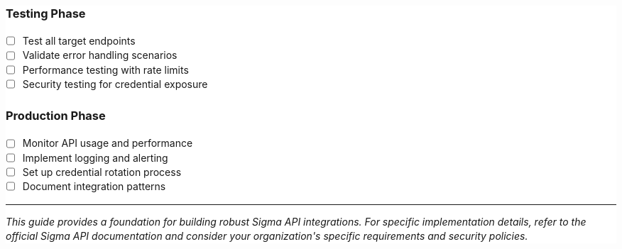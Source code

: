 ### Testing Phase
- [ ] Test all target endpoints
- [ ] Validate error handling scenarios
- [ ] Performance testing with rate limits
- [ ] Security testing for credential exposure

### Production Phase
- [ ] Monitor API usage and performance
- [ ] Implement logging and alerting
- [ ] Set up credential rotation process
- [ ] Document integration patterns

---

*This guide provides a foundation for building robust Sigma API integrations. For specific implementation details, refer to the official Sigma API documentation and consider your organization's specific requirements and security policies.* 